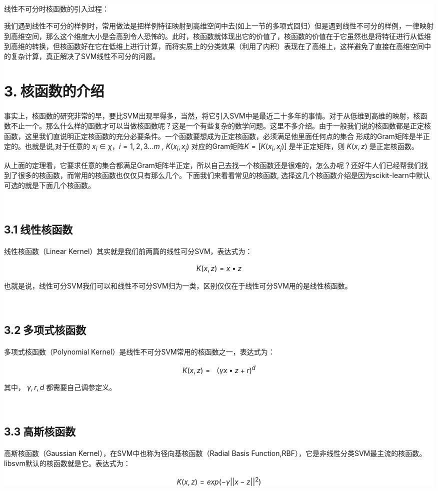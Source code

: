 

线性不可分时核函数的引入过程：

我们遇到线性不可分的样例时，常用做法是把样例特征映射到高维空间中去(如上一节的多项式回归）但是遇到线性不可分的样例，一律映射到高维空间，那么这个维度大小是会高到令人恐怖的。此时，核函数就体现出它的价值了，核函数的价值在于它虽然也是将特征进行从低维到高维的转换，但核函数好在它在低维上进行计算，而将实质上的分类效果（利用了内积）表现在了高维上，这样避免了直接在高维空间中的复杂计算，真正解决了SVM线性不可分的问题。



# **3. 核函数的介绍**

事实上，核函数的研究非常的早，要比SVM出现早得多，当然，将它引入SVM中是最近二十多年的事情。对于从低维到高维的映射，核函数不止一个。那么什么样的函数才可以当做核函数呢？这是一个有些复杂的数学问题。这里不多介绍。由于一般我们说的核函数都是正定核函数，这里我们直说明正定核函数的充分必要条件。一个函数要想成为正定核函数，必须满足他里面任何点的集合 形成的Gram矩阵是半正定的。也就是说,对于任意的 $x_i \in \chi ， i=1,2,3...m$ , $K(x_i,x_j)$ 对应的Gram矩阵$K = \bigg[ K(x_i, x_j )\bigg]$ 是半正定矩阵，则 $K(x,z)$  是正定核函数。　

从上面的定理看，它要求任意的集合都满足Gram矩阵半正定，所以自己去找一个核函数还是很难的，怎么办呢？还好牛人们已经帮我们找到了很多的核函数，而常用的核函数也仅仅只有那么几个。下面我们来看看常见的核函数, 选择这几个核函数介绍是因为scikit-learn中默认可选的就是下面几个核函数。

<br>

## **3.1 线性核函数**

线性核函数（Linear Kernel）其实就是我们前两篇的线性可分SVM，表达式为：


$$
K(x, z) = x \bullet z
$$


也就是说，线性可分SVM我们可以和线性不可分SVM归为一类，区别仅仅在于线性可分SVM用的是线性核函数。

<br>

## **3.2 多项式核函数**

多项式核函数（Polynomial Kernel）是线性不可分SVM常用的核函数之一，表达式为：


$$
K(x, z) = （\gamma x \bullet z  + r)^d
$$


其中， $\gamma, r, d$   都需要自己调参定义。

<br>

## **3.3 高斯核函数**

高斯核函数（Gaussian Kernel），在SVM中也称为径向基核函数（Radial Basis Function,RBF），它是非线性分类SVM最主流的核函数。libsvm默认的核函数就是它。表达式为：


$$
K(x, z) = exp(-\gamma||x-z||^2)
$$
